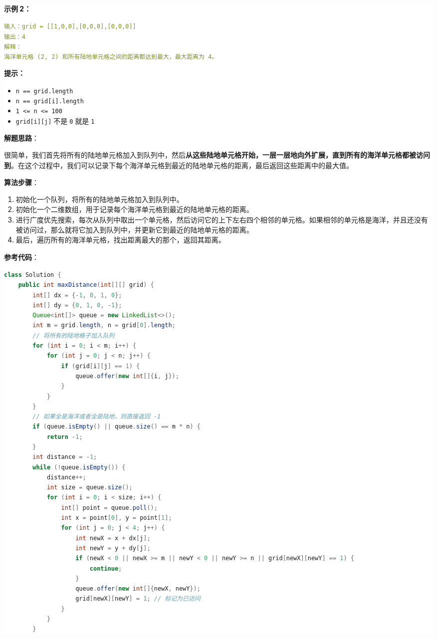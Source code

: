 **示例 2：**



```yml
输入：grid = [[1,0,0],[0,0,0],[0,0,0]]
输出：4
解释： 
海洋单元格 (2, 2) 和所有陆地单元格之间的距离都达到最大，最大距离为 4。
```

**提示：**

- `n == grid.length`
- `n == grid[i].length`
- `1 <= n <= 100`
- `grid[i][j]` 不是 `0` 就是 `1`

**解题思路**：

很简单，我们首先将所有的陆地单元格加入到队列中，然后**从这些陆地单元格开始，一层一层地向外扩展，直到所有的海洋单元格都被访问到**。在这个过程中，我们可以记录下每个海洋单元格到最近的陆地单元格的距离，最后返回这些距离中的最大值。

**算法步骤**：

1. 初始化一个队列，将所有的陆地单元格加入到队列中。
2. 初始化一个二维数组，用于记录每个海洋单元格到最近的陆地单元格的距离。
3. 进行广度优先搜索，每次从队列中取出一个单元格，然后访问它的上下左右四个相邻的单元格。如果相邻的单元格是海洋，并且还没有被访问过，那么就将它加入到队列中，并更新它到最近的陆地单元格的距离。
4. 最后，遍历所有的海洋单元格，找出距离最大的那个，返回其距离。

**参考代码**：

```java
class Solution {
    public int maxDistance(int[][] grid) {
        int[] dx = {-1, 0, 1, 0};
        int[] dy = {0, 1, 0, -1};
        Queue<int[]> queue = new LinkedList<>();
        int m = grid.length, n = grid[0].length;
        // 将所有的陆地格子加入队列
        for (int i = 0; i < m; i++) {
            for (int j = 0; j < n; j++) {
                if (grid[i][j] == 1) {
                    queue.offer(new int[]{i, j});
                }
            }
        }
        // 如果全是海洋或者全是陆地，则直接返回 -1
        if (queue.isEmpty() || queue.size() == m * n) {
            return -1;
        }
        int distance = -1;
        while (!queue.isEmpty()) {
            distance++;
            int size = queue.size();
            for (int i = 0; i < size; i++) {
                int[] point = queue.poll();
                int x = point[0], y = point[1];
                for (int j = 0; j < 4; j++) {
                    int newX = x + dx[j];
                    int newY = y + dy[j];
                    if (newX < 0 || newX >= m || newY < 0 || newY >= n || grid[newX][newY] == 1) {
                        continue;
                    }
                    queue.offer(new int[]{newX, newY});
                    grid[newX][newY] = 1; // 标记为已访问
                }
            }
        }
```